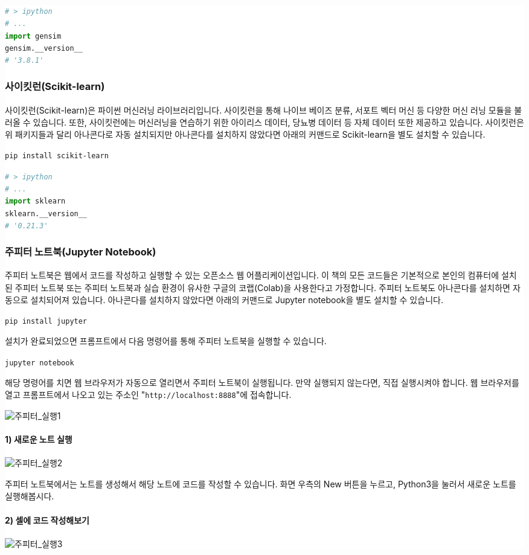 ```py
# > ipython
# ...
import gensim
gensim.__version__
# '3.8.1'
```

### 사이킷런(Scikit-learn)

사이킷런(Scikit-learn)은 파이썬 머신러닝 라이브러리입니다. 사이킷런을 통해 나이브 베이즈 분류, 서포트 벡터 머신 등 다양한 머신 러닝 모듈을 불러올 수 있습니다. 또한, 사이킷런에는 머신러닝을 연습하기 위한 아이리스 데이터, 당뇨병 데이터 등 자체 데이터 또한 제공하고 있습니다. 사이킷런은 위 패키지들과 달리 아나콘다로 자동 설치되지만 아나콘다를 설치하지 않았다면 아래의 커맨드로 Scikit-learn을 별도 설치할 수 있습니다.

```sh
pip install scikit-learn
```

```py
# > ipython
# ...
import sklearn
sklearn.__version__
# '0.21.3'
```

### 주피터 노트북(Jupyter Notebook)

주피터 노트북은 웹에서 코드를 작성하고 실행할 수 있는 오픈소스 웹 어플리케이션입니다. 이 책의 모든 코드들은 기본적으로 본인의 컴퓨터에 설치된 주피터 노트북 또는 주피터 노트북과 실습 환경이 유사한 구글의 코랩(Colab)을 사용한다고 가정합니다. 주피터 노트북도 아나콘다를 설치하면 자동으로 설치되어져 있습니다. 아나콘다를 설치하지 않았다면 아래의 커맨드로 Jupyter notebook을 별도 설치할 수 있습니다.

```sh
pip install jupyter
```
설치가 완료되었으면 프롬프트에서 다음 명령어를 통해 주피터 노트북을 실행할 수 있습니다.

```sh
jupyter notebook
```

해당 명령어를 치면 웹 브라우저가 자동으로 열리면서 주피터 노트북이 실행됩니다. 만약 실행되지 않는다면, 직접 실행시켜야 합니다. 웹 브라우저를 열고 프롬프트에서 나오고 있는 주소인 "`http://localhost:8888`"에 접속합니다.


![주피터_실행1](https://wikidocs.net/images/page/25280/%EC%A3%BC%ED%94%BC%ED%84%B0_%EC%8B%A4%ED%96%891.png)

#### 1) 새로운 노트 실행

![주피터_실행2](https://wikidocs.net/images/page/25280/%EC%A3%BC%ED%94%BC%ED%84%B0_%EC%8B%A4%ED%96%892.png)

주피터 노트북에서는 노트를 생성해서 해당 노트에 코드를 작성할 수 있습니다. 화면 우측의 New 버튼을 누르고, Python3을 눌러서 새로운 노트를 실행해봅시다.

#### 2) 셀에 코드 작성해보기

![주피터_실행3](https://wikidocs.net/images/page/25280/%EC%A3%BC%ED%94%BC%ED%84%B0_%EC%8B%A4%ED%96%893.png)
